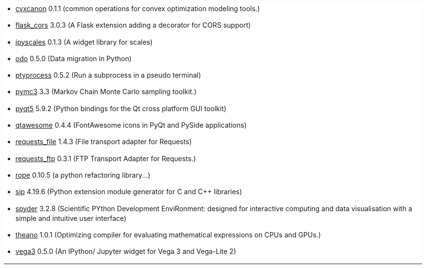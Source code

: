   * [cvxcanon](https://pypi.python.org/pypi/cvxcanon) 0.1.1 (common operations for convex optimization modeling tools.)

  * [flask_cors](https://pypi.python.org/pypi/flask_cors) 3.0.3 (A Flask extension adding a decorator for CORS support)

  * [ipyscales](https://pypi.python.org/pypi/ipyscales) 0.1.3 (A widget library for scales)

  * [odo](https://pypi.python.org/pypi/odo) 0.5.0 (Data migration in Python)

  * [ptyprocess](https://pypi.python.org/pypi/ptyprocess) 0.5.2 (Run a subprocess in a pseudo terminal)

  * [pymc3](https://pypi.python.org/pypi/pymc3) 3.3 (Markov Chain Monte Carlo sampling toolkit.)

  * [pyqt5](http://www.riverbankcomputing.co.uk/software/pyqt/intro) 5.9.2 (Python bindings for the Qt cross platform GUI toolkit)

  * [qtawesome](https://pypi.python.org/pypi/qtawesome) 0.4.4 (FontAwesome icons in PyQt and PySide applications)

  * [requests_file](https://pypi.python.org/pypi/requests_file) 1.4.3 (File transport adapter for Requests)

  * [requests_ftp](https://pypi.python.org/pypi/requests_ftp) 0.3.1 (FTP Transport Adapter for Requests.)

  * [rope](https://pypi.python.org/pypi/rope) 0.10.5 (a python refactoring library...)

  * [sip](https://pypi.python.org/pypi/sip) 4.19.6 (Python extension module generator for C and C++ libraries)

  * [spyder](https://pypi.python.org/pypi/spyder) 3.2.8 (Scientific PYthon Development EnviRonment: designed for interactive computing and data visualisation with a simple and intuitive user interface)

  * [theano](https://pypi.python.org/pypi/theano) 1.0.1 (Optimizing compiler for evaluating mathematical expressions on CPUs and GPUs.)

  * [vega3](https://pypi.python.org/pypi/vega3) 0.5.0 (An IPython/ Jupyter widget for Vega 3 and Vega-Lite 2)



* * *


